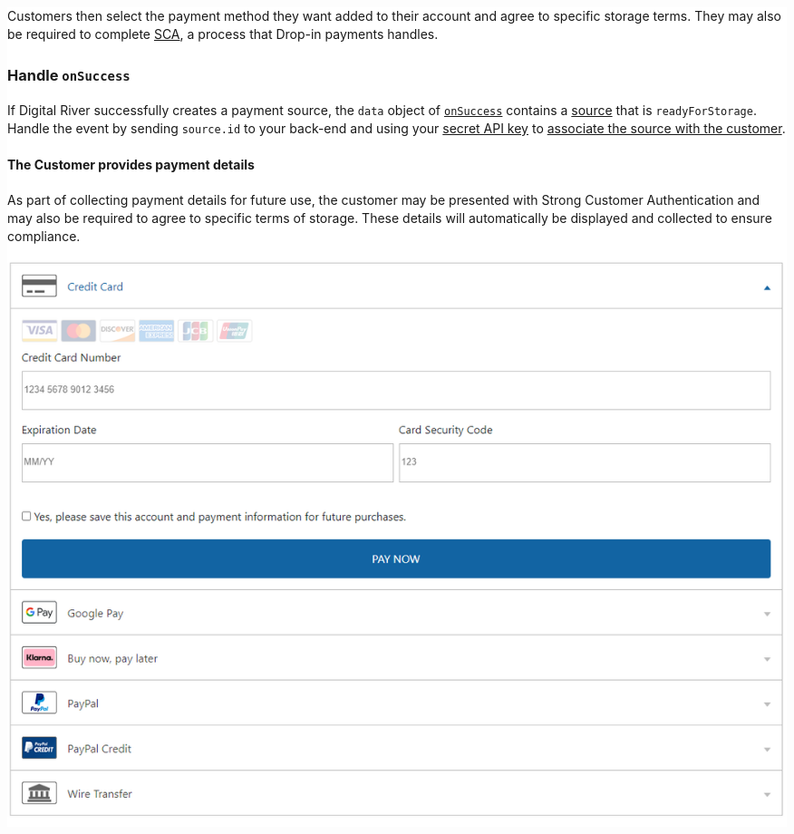 Customers then select the payment method they want added to their account and agree to specific storage terms. They may also be required to complete [SCA](../../psd2-and-sca/), a process that Drop-in payments handles.&#x20;

### Handle `onSuccess`

If Digital River successfully creates a payment source, the `data` object of [`onSuccess`](drop-in-integration-guide.md#onsuccess) contains a [source](../../sources/) that is `readyForStorage`. Handle the event by sending `source.id` to your back-end and using your [secret API key](../../../resources/API-structure/#private-keys) to [associate the source with the customer](../../sources/#attaching-a-payment-method-to-a-customer-or-payment-option).&#x20;

#### The Customer provides payment details <a href="#dropinviadigitalriver.js-customerprovidespaymentdetails.1" id="dropinviadigitalriver.js-customerprovidespaymentdetails.1"></a>

As part of collecting payment details for future use, the customer may be presented with Strong Customer Authentication and may also be required to agree to specific terms of storage. These details will automatically be displayed and collected to ensure compliance.

![](<../../../.gitbook/assets/drop-in-save-payment (1) (1).png>)
